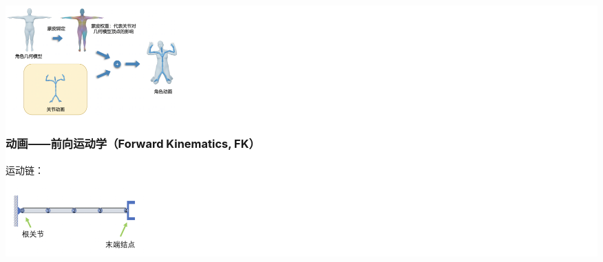 <img src="./CleanShot 2023-06-09 at 21.53.01@2x.png" alt="CleanShot 2023-06-09 at 21.53.01@2x" style="zoom:25%;" />

### 动画——前向运动学（Forward Kinematics, FK）

运动链：

<img src="./CleanShot 2023-06-09 at 21.58.41@2x.png" alt="CleanShot 2023-06-09 at 21.58.41@2x" style="zoom:25%;" />
